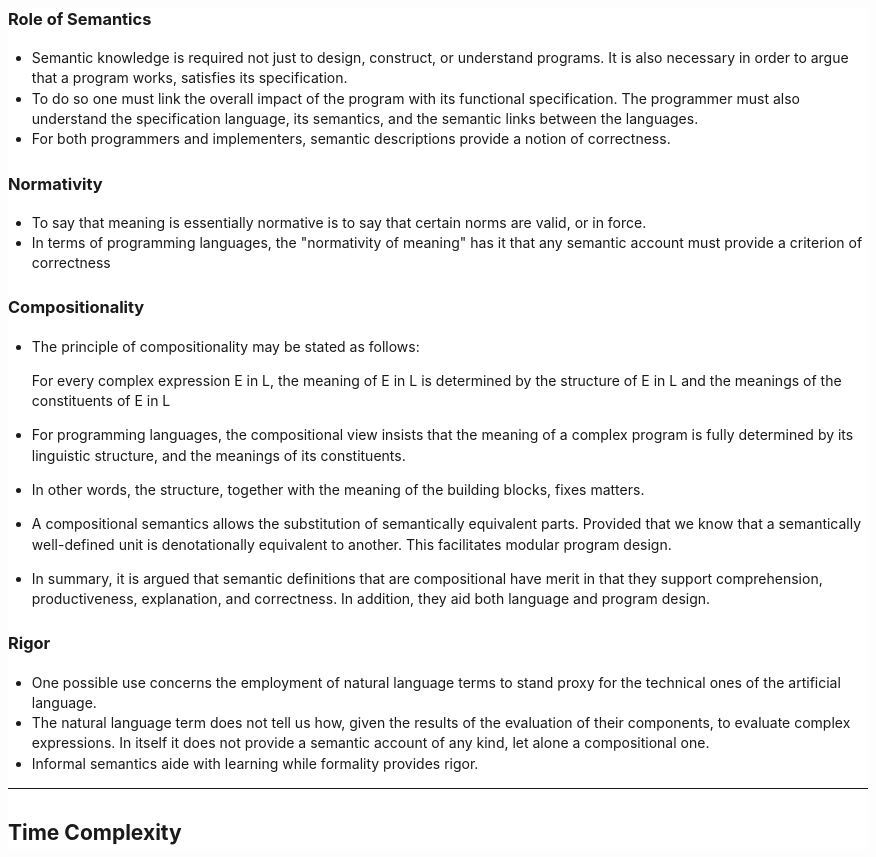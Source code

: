 ### Role of Semantics

- Semantic knowledge is required not just to design, construct, or understand programs. It is also
necessary in order to argue that a program works, satisfies its specification.
- To do so one must link the overall impact of the program with its functional specification. The programmer must also understand the specification language, its semantics, and the semantic links between the languages.
- For both programmers and implementers, semantic descriptions provide a notion of correctness.

### Normativity

- To say that meaning is essentially normative is to say that certain norms are valid, or in force.
- In terms of programming languages, the "normativity of meaning" has it that any semantic account must provide a criterion of correctness

### Compositionality

- The principle of compositionality may be stated as follows:
    
    For every complex expression E in L, the meaning of E in L is determined by the structure of E in L and the meanings of the constituents of E in L
    
- For programming languages, the compositional view insists that the meaning of a complex program is fully determined by its linguistic structure, and the meanings of its constituents.
- In other words, the structure, together with the meaning of the building blocks, fixes matters.
- A compositional semantics allows the substitution of semantically equivalent parts. Provided that we know that a semantically well-defined unit is denotationally equivalent to another. This facilitates modular program design.
- In summary, it is argued that semantic definitions that are compositional have merit in that they
support comprehension, productiveness, explanation, and correctness. In addition, they aid both language and program design.

### Rigor

- One possible use concerns the employment of natural language terms to stand proxy for the technical ones of the artificial language.
- The natural language term does not tell us how, given the results of the evaluation of their components, to evaluate complex expressions. In itself it does not provide a semantic account of any kind, let alone a compositional one.
- Informal semantics aide with learning while formality provides rigor.

---

## Time Complexity
